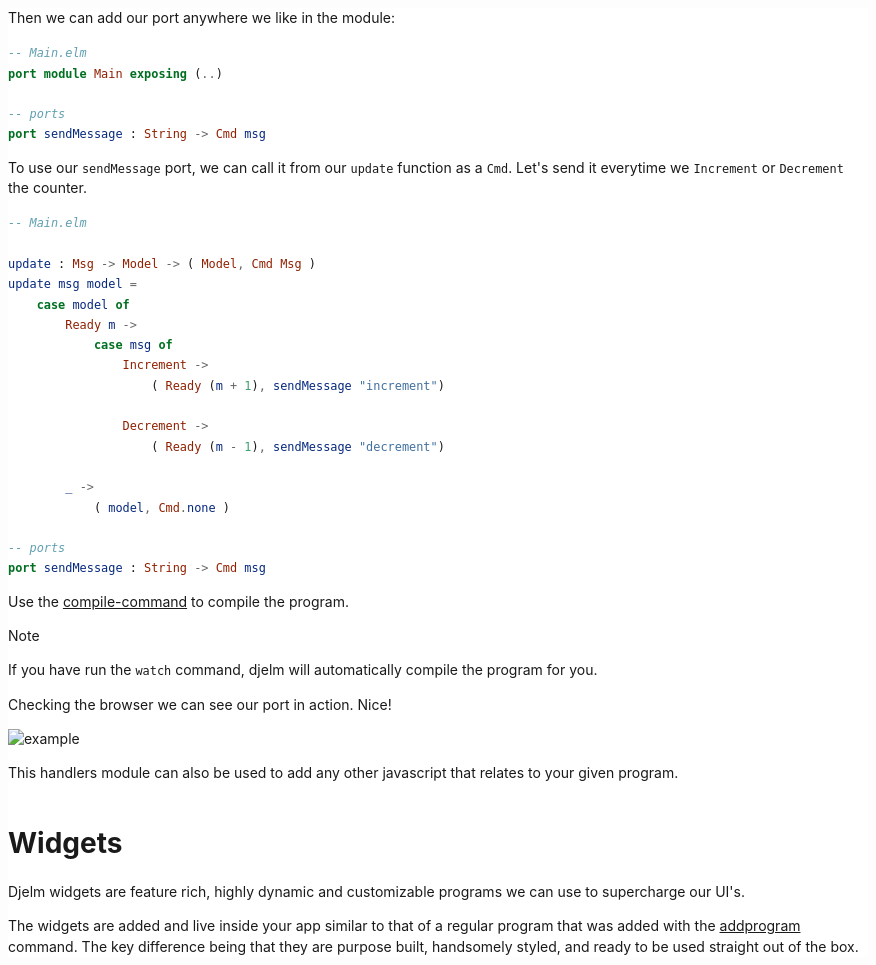 Then we can add our port anywhere we like in the module:

```elm
-- Main.elm
port module Main exposing (..)

-- ports
port sendMessage : String -> Cmd msg
```

To use our `sendMessage` port, we can call it from our `update` function as a `Cmd`. Let's send it everytime we `Increment` or `Decrement`
the counter.

```elm
-- Main.elm

update : Msg -> Model -> ( Model, Cmd Msg )
update msg model =
    case model of
        Ready m ->
            case msg of
                Increment ->
                    ( Ready (m + 1), sendMessage "increment")

                Decrement ->
                    ( Ready (m - 1), sendMessage "decrement")

        _ ->
            ( model, Cmd.none )

-- ports
port sendMessage : String -> Cmd msg
```

Use the [compile-command](#compile-command) to compile the program.

> [!NOTE]
> If you have run the `watch` command, djelm will automatically compile the program for you.

Checking the browser we can see our port in action. Nice!

![example](https://Confidenceman02.github.io/djelm/static/django-ports.gif)

This handlers module can also be used to add any other javascript that relates to your given program.

# Widgets

Djelm widgets are feature rich, highly dynamic and customizable programs we can use to supercharge our UI's.

The widgets are added and live inside your app similar to that of a regular program that was added with the [addprogram](#addprogram-command) command.
The key difference being that they are purpose built, handsomely styled, and ready to be used straight out of the box.
